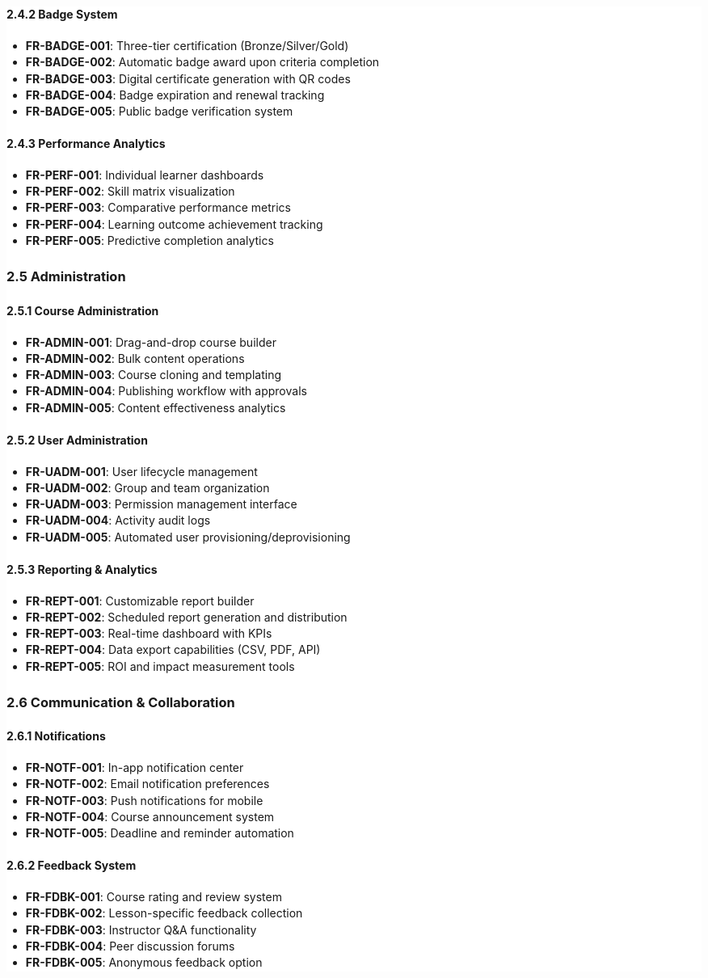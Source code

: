 #### 2.4.2 Badge System
- **FR-BADGE-001**: Three-tier certification (Bronze/Silver/Gold)
- **FR-BADGE-002**: Automatic badge award upon criteria completion
- **FR-BADGE-003**: Digital certificate generation with QR codes
- **FR-BADGE-004**: Badge expiration and renewal tracking
- **FR-BADGE-005**: Public badge verification system

#### 2.4.3 Performance Analytics
- **FR-PERF-001**: Individual learner dashboards
- **FR-PERF-002**: Skill matrix visualization
- **FR-PERF-003**: Comparative performance metrics
- **FR-PERF-004**: Learning outcome achievement tracking
- **FR-PERF-005**: Predictive completion analytics

### 2.5 Administration

#### 2.5.1 Course Administration
- **FR-ADMIN-001**: Drag-and-drop course builder
- **FR-ADMIN-002**: Bulk content operations
- **FR-ADMIN-003**: Course cloning and templating
- **FR-ADMIN-004**: Publishing workflow with approvals
- **FR-ADMIN-005**: Content effectiveness analytics

#### 2.5.2 User Administration
- **FR-UADM-001**: User lifecycle management
- **FR-UADM-002**: Group and team organization
- **FR-UADM-003**: Permission management interface
- **FR-UADM-004**: Activity audit logs
- **FR-UADM-005**: Automated user provisioning/deprovisioning

#### 2.5.3 Reporting & Analytics
- **FR-REPT-001**: Customizable report builder
- **FR-REPT-002**: Scheduled report generation and distribution
- **FR-REPT-003**: Real-time dashboard with KPIs
- **FR-REPT-004**: Data export capabilities (CSV, PDF, API)
- **FR-REPT-005**: ROI and impact measurement tools

### 2.6 Communication & Collaboration

#### 2.6.1 Notifications
- **FR-NOTF-001**: In-app notification center
- **FR-NOTF-002**: Email notification preferences
- **FR-NOTF-003**: Push notifications for mobile
- **FR-NOTF-004**: Course announcement system
- **FR-NOTF-005**: Deadline and reminder automation

#### 2.6.2 Feedback System
- **FR-FDBK-001**: Course rating and review system
- **FR-FDBK-002**: Lesson-specific feedback collection
- **FR-FDBK-003**: Instructor Q&A functionality
- **FR-FDBK-004**: Peer discussion forums
- **FR-FDBK-005**: Anonymous feedback option
